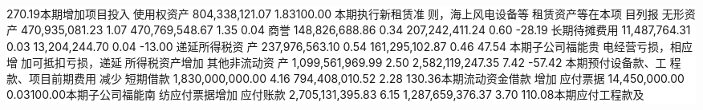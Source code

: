 270.19本期增加项目投入
使用权资产
804,338,121.07
1.83100.00
本期执行新租赁准
则，海上风电设备等
租赁资产等在本项
目列报
无形资产
470,935,081.23
1.07
470,769,548.67
1.35
0.04
商誉
148,826,688.86
0.34
207,242,411.24
0.60
-28.19
长期待摊费用
11,487,764.31
0.03
13,204,244.70
0.04
-13.00
递延所得税资
产
237,976,563.10
0.54
161,295,102.87
0.46
47.54
本期子公司福能贵
电经营亏损，相应增
加可抵扣亏损，递延
所得税资产增加
其他非流动资
产
1,099,561,969.99
2.50
2,582,119,247.35
7.42
-57.42
本期预付设备款、工
程款、项目前期费用
减少
短期借款
1,830,000,000.00
4.16
794,408,010.52
2.28
130.36本期流动资金借款
增加
应付票据
14,450,000.00
0.03100.00本期子公司福能南
纺应付票据增加
应付账款
2,705,131,395.83
6.15
1,287,659,376.37
3.70
110.08本期应付工程款及